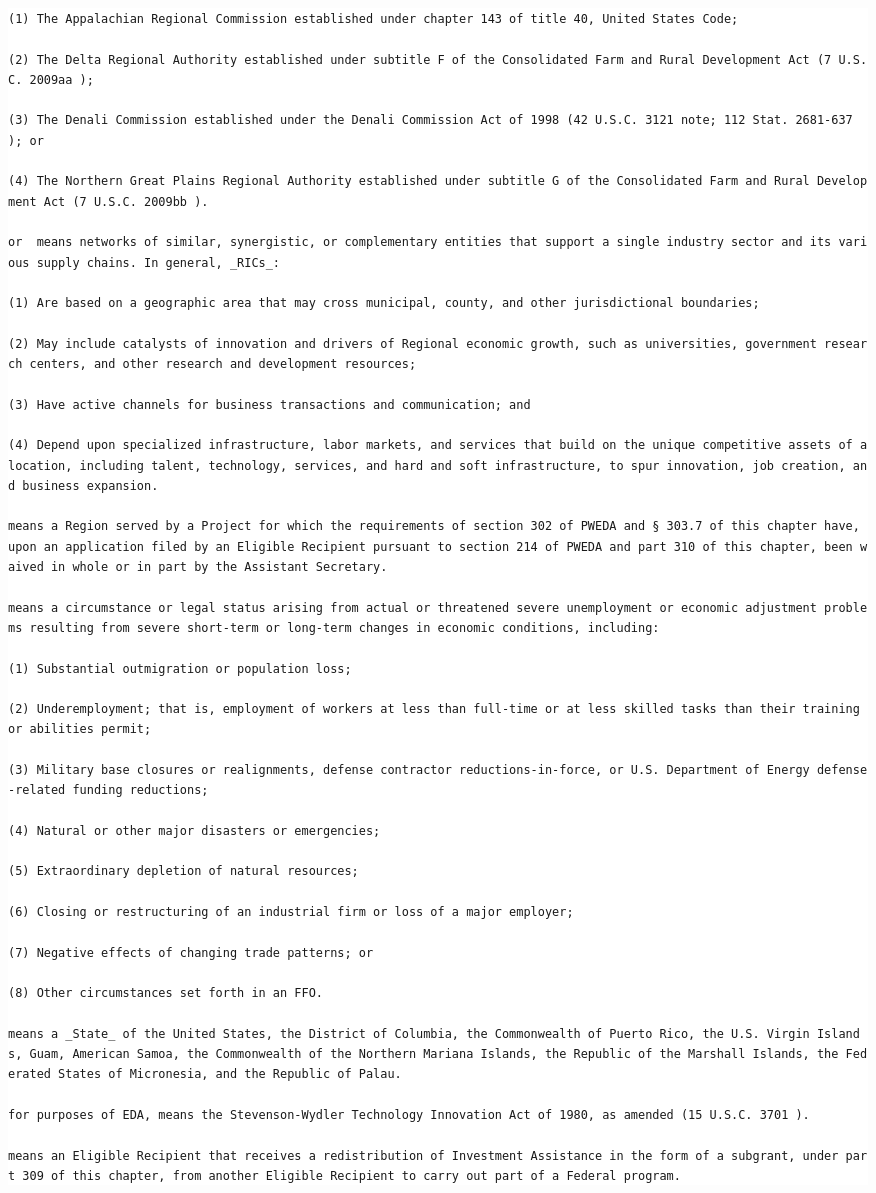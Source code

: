     (1) The Appalachian Regional Commission established under chapter 143 of title 40, United States Code;

    (2) The Delta Regional Authority established under subtitle F of the Consolidated Farm and Rural Development Act (7 U.S.C. 2009aa );

    (3) The Denali Commission established under the Denali Commission Act of 1998 (42 U.S.C. 3121 note; 112 Stat. 2681-637 ); or

    (4) The Northern Great Plains Regional Authority established under subtitle G of the Consolidated Farm and Rural Development Act (7 U.S.C. 2009bb ).

    or  means networks of similar, synergistic, or complementary entities that support a single industry sector and its various supply chains. In general, _RICs_:

    (1) Are based on a geographic area that may cross municipal, county, and other jurisdictional boundaries;

    (2) May include catalysts of innovation and drivers of Regional economic growth, such as universities, government research centers, and other research and development resources;

    (3) Have active channels for business transactions and communication; and

    (4) Depend upon specialized infrastructure, labor markets, and services that build on the unique competitive assets of a location, including talent, technology, services, and hard and soft infrastructure, to spur innovation, job creation, and business expansion.

    means a Region served by a Project for which the requirements of section 302 of PWEDA and § 303.7 of this chapter have, upon an application filed by an Eligible Recipient pursuant to section 214 of PWEDA and part 310 of this chapter, been waived in whole or in part by the Assistant Secretary.

    means a circumstance or legal status arising from actual or threatened severe unemployment or economic adjustment problems resulting from severe short-term or long-term changes in economic conditions, including:

    (1) Substantial outmigration or population loss;

    (2) Underemployment; that is, employment of workers at less than full-time or at less skilled tasks than their training or abilities permit;

    (3) Military base closures or realignments, defense contractor reductions-in-force, or U.S. Department of Energy defense-related funding reductions;

    (4) Natural or other major disasters or emergencies;

    (5) Extraordinary depletion of natural resources;

    (6) Closing or restructuring of an industrial firm or loss of a major employer;

    (7) Negative effects of changing trade patterns; or

    (8) Other circumstances set forth in an FFO.

    means a _State_ of the United States, the District of Columbia, the Commonwealth of Puerto Rico, the U.S. Virgin Islands, Guam, American Samoa, the Commonwealth of the Northern Mariana Islands, the Republic of the Marshall Islands, the Federated States of Micronesia, and the Republic of Palau.

    for purposes of EDA, means the Stevenson-Wydler Technology Innovation Act of 1980, as amended (15 U.S.C. 3701 ).

    means an Eligible Recipient that receives a redistribution of Investment Assistance in the form of a subgrant, under part 309 of this chapter, from another Eligible Recipient to carry out part of a Federal program.
